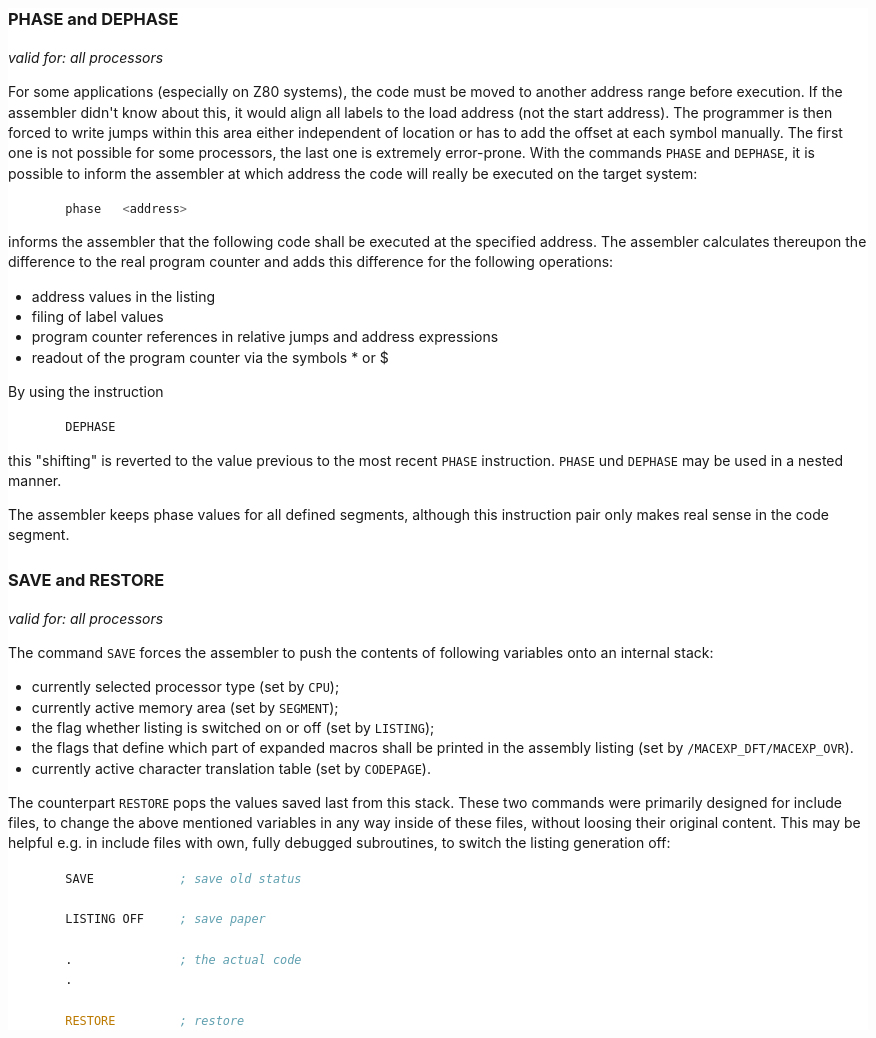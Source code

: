 
### PHASE and DEPHASE

_valid for: all processors_

For some applications (especially on Z80 systems), the code must be moved to another address range before execution. If the assembler didn't know about this, it would align all labels to the load address (not the start address). The programmer is then forced to write jumps within this area either independent of location or has to add the offset at each symbol manually. The first one is not possible for some processors, the last one is extremely error-prone. With the commands `PHASE` and `DEPHASE`, it is possible to inform the assembler at which address the code will really be executed on the target system:

```asm
        phase   <address>
```

informs the assembler that the following code shall be executed at the specified address. The assembler calculates thereupon the difference to the real program counter and adds this difference for the following operations:

- address values in the listing
- filing of label values
- program counter references in relative jumps and address expressions
- readout of the program counter via the symbols \* or $

By using the instruction

```asm
        DEPHASE
```

this "shifting" is reverted to the value previous to the most recent `PHASE` instruction. `PHASE` und `DEPHASE` may be used in a nested manner.

The assembler keeps phase values for all defined segments, although this instruction pair only makes real sense in the code segment.

### SAVE and RESTORE

_valid for: all processors_

The command `SAVE` forces the assembler to push the contents of following variables onto an internal stack:

- currently selected processor type (set by `CPU`);
- currently active memory area (set by `SEGMENT`);
- the flag whether listing is switched on or off (set by `LISTING`);
- the flags that define which part of expanded macros shall be printed in the assembly listing (set by `/MACEXP_DFT/MACEXP_OVR`).
- currently active character translation table (set by `CODEPAGE`).

The counterpart `RESTORE` pops the values saved last from this stack. These two commands were primarily designed for include files, to change the above mentioned variables in any way inside of these files, without loosing their original content. This may be helpful e.g. in include files with own, fully debugged subroutines, to switch the listing generation off:

```asm
        SAVE            ; save old status

        LISTING OFF     ; save paper

        .               ; the actual code
        .

        RESTORE         ; restore
```
